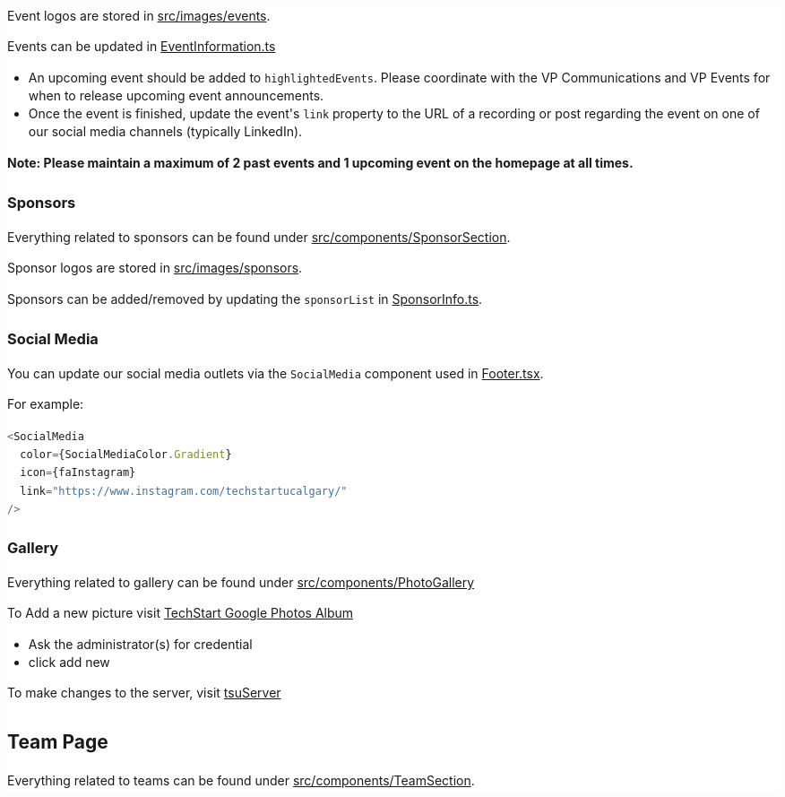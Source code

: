 Event logos are stored in [src/images/events](https://github.com/Tech-Start-UCalgary/tsu-website/tree/main/src/images/events).

Events can be updated in [EventInformation.ts](https://github.com/Tech-Start-UCalgary/tsu-website/blob/main/src/components/EventsSection/EventInformation.ts)

- An upcoming event should be added to `highlightedEvents`. Please coordinate with the VP Communications and VP Events for when to release upcoming event announcements.
- Once the event is finished, update the event's `link` property to the URL of a recording or post regarding the event on one of our social media channels (typically LinkedIn).

**Note: Please maintain a maximum of 2 past events and 1 upcoming event on the homepage at all times.**

### Sponsors

Everything related to sponsors can be found under [src/components/SponsorSection](https://github.com/Tech-Start-UCalgary/tsu-website/tree/main/src/components/SponsorSection).

Sponsor logos are stored in [src/images/sponsors](https://github.com/Tech-Start-UCalgary/tsu-website/tree/main/src/images/sponsors).

Sponsors can be added/removed by updating the `sponsorList` in [SponsorInfo.ts](https://github.com/Tech-Start-UCalgary/tsu-website/blob/main/src/components/SponsorSection/SponsorsInfo.ts).

### Social Media

You can update our social media outlets via the `SocialMedia` component used in [Footer.tsx](https://github.com/Tech-Start-UCalgary/tsu-website/blob/main/src/components/Footer/Footer.tsx).

For example:

```typescript
<SocialMedia
  color={SocialMediaColor.Gradient}
  icon={faInstagram}
  link="https://www.instagram.com/techstartucalgary/"
/>
```

### Gallery

Everything related to gallery can be found under [src/components/PhotoGallery](https://github.com/Tech-Start-UCalgary/tsu-website/tree/main/src/components/PhotoGallery)

To Add a new picture visit [TechStart Google Photos Album](https://photos.app.goo.gl/SkVei5N56poqTh8g8)

- Ask the administrator(s) for credential
- click add new

To make changes to the server, visit [tsuServer](https://github.com/techstartucalgary/tsuServer)

## Team Page

Everything related to teams can be found under [src/components/TeamSection](https://github.com/Tech-Start-UCalgary/tsu-website/tree/main/src/components/TeamSection).
